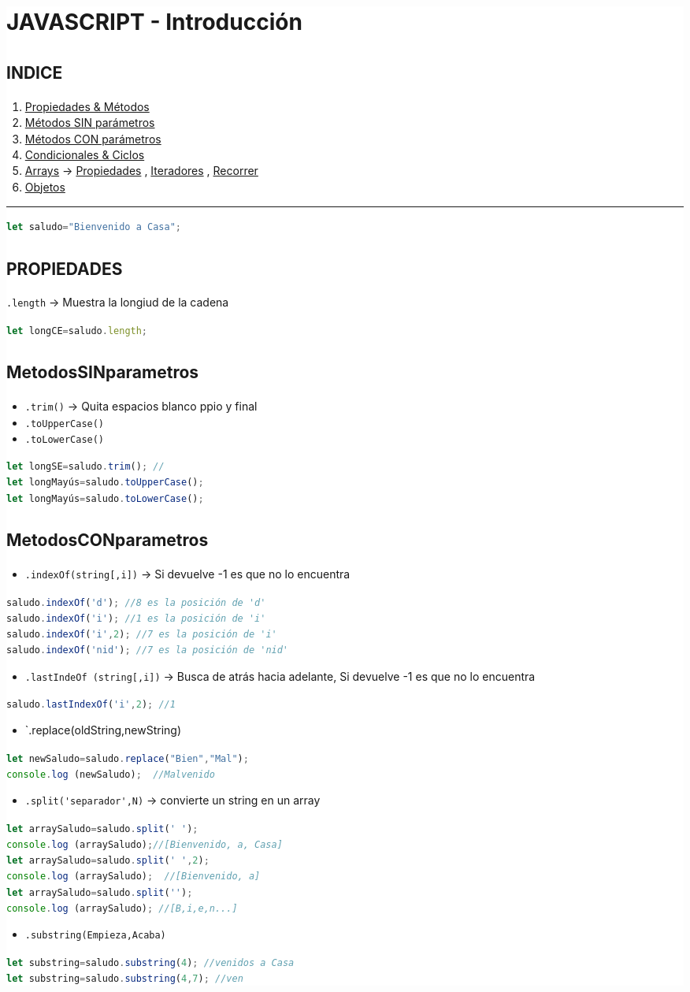 JAVASCRIPT - Introducción
=========================
INDICE
------
1. [Propiedades & Métodos](#propiedades)
1. [Métodos SIN parámetros](#metodossinparametros)
1. [Métodos CON parámetros](#metodosconparametros)
1. [Condicionales & Ciclos](#condicionalesciclos)
1. [Arrays](#arrays) -> [Propiedades](#propiedades_arrays) , [Iteradores](#iteradores_arrays) , [Recorrer](#recorrer_arrays)
1. [Objetos](#objetos)

----------------------------------

```javascript
let saludo="Bienvenido a Casa";
```

PROPIEDADES
-----------
`.length` -> Muestra la longiud de la cadena
```javascript
let longCE=saludo.length;
```
MetodosSINparametros
----------------------
* `.trim()` -> Quita espacios blanco ppio y final
* `.toUpperCase()`
* `.toLowerCase()`
```javascript
let longSE=saludo.trim(); // 
let longMayús=saludo.toUpperCase();
let longMayús=saludo.toLowerCase();
```

MetodosCONparametros
--------------------
* `.indexOf(string[,i])` -> Si devuelve -1 es que no lo encuentra
```javascript
saludo.indexOf('d'); //8 es la posición de 'd'
saludo.indexOf('i'); //1 es la posición de 'i'
saludo.indexOf('i',2); //7 es la posición de 'i'
saludo.indexOf('nid'); //7 es la posición de 'nid'
```
* `.lastIndeOf (string[,i])` -> Busca de atrás hacia adelante, Si devuelve -1 es que no lo encuentra
```javascript
saludo.lastIndexOf('i',2); //1
```
* `.replace(oldString,newString)
```javascript
let newSaludo=saludo.replace("Bien","Mal"); 
console.log (newSaludo);  //Malvenido
```
* `.split('separador',N)` -> convierte un string en un array
```javascript
let arraySaludo=saludo.split(' '); 
console.log (arraySaludo);//[Bienvenido, a, Casa]
let arraySaludo=saludo.split(' ',2); 
console.log (arraySaludo);  //[Bienvenido, a]
let arraySaludo=saludo.split(''); 
console.log (arraySaludo); //[B,i,e,n...]
```
* `.substring(Empieza,Acaba)`
```javascript
let substring=saludo.substring(4); //venidos a Casa
let substring=saludo.substring(4,7); //ven
```